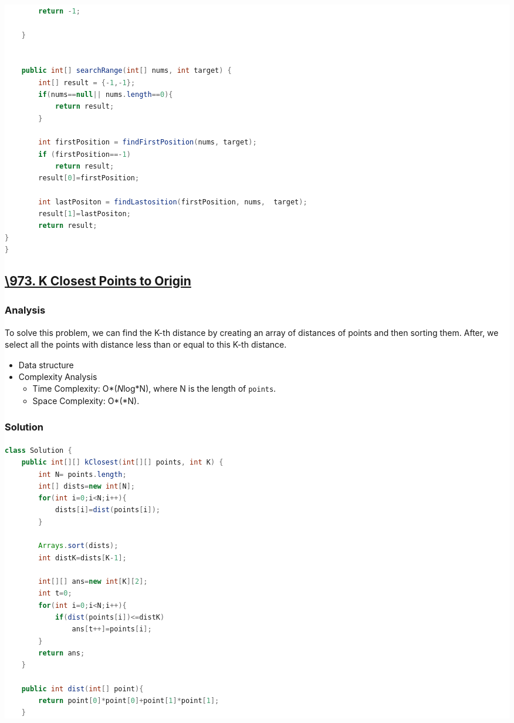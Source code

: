 ```java
        return -1;
         
    }

    
    public int[] searchRange(int[] nums, int target) {
        int[] result = {-1,-1};
        if(nums==null|| nums.length==0){
            return result;
        }
        
        int firstPosition = findFirstPosition(nums, target);
        if (firstPosition==-1)
            return result;
        result[0]=firstPosition;
        
        int lastPositon = findLastosition(firstPosition, nums,  target);
        result[1]=lastPositon;
        return result;
}
}
```

## [\973. K Closest Points to Origin](https://leetcode.com/problems/k-closest-points-to-origin/)

### Analysis

To solve this problem,  we can find the K-th distance by creating an array of distances of points and then sorting them. After, we select all the points with distance less than or equal to this K-th distance.

- Data structure
- Complexity Analysis
  - Time Complexity: O*(*N*log*N), where N is the length of `points`.
  - Space Complexity: O*(*N).

### Solution

```java
class Solution {
    public int[][] kClosest(int[][] points, int K) {
        int N= points.length;
        int[] dists=new int[N];
        for(int i=0;i<N;i++){
            dists[i]=dist(points[i]);
        }
        
        Arrays.sort(dists);
        int distK=dists[K-1];
        
        int[][] ans=new int[K][2];
        int t=0;
        for(int i=0;i<N;i++){
            if(dist(points[i])<=distK)
                ans[t++]=points[i];
        }
        return ans;
    }
    
    public int dist(int[] point){
        return point[0]*point[0]+point[1]*point[1];
    }
```